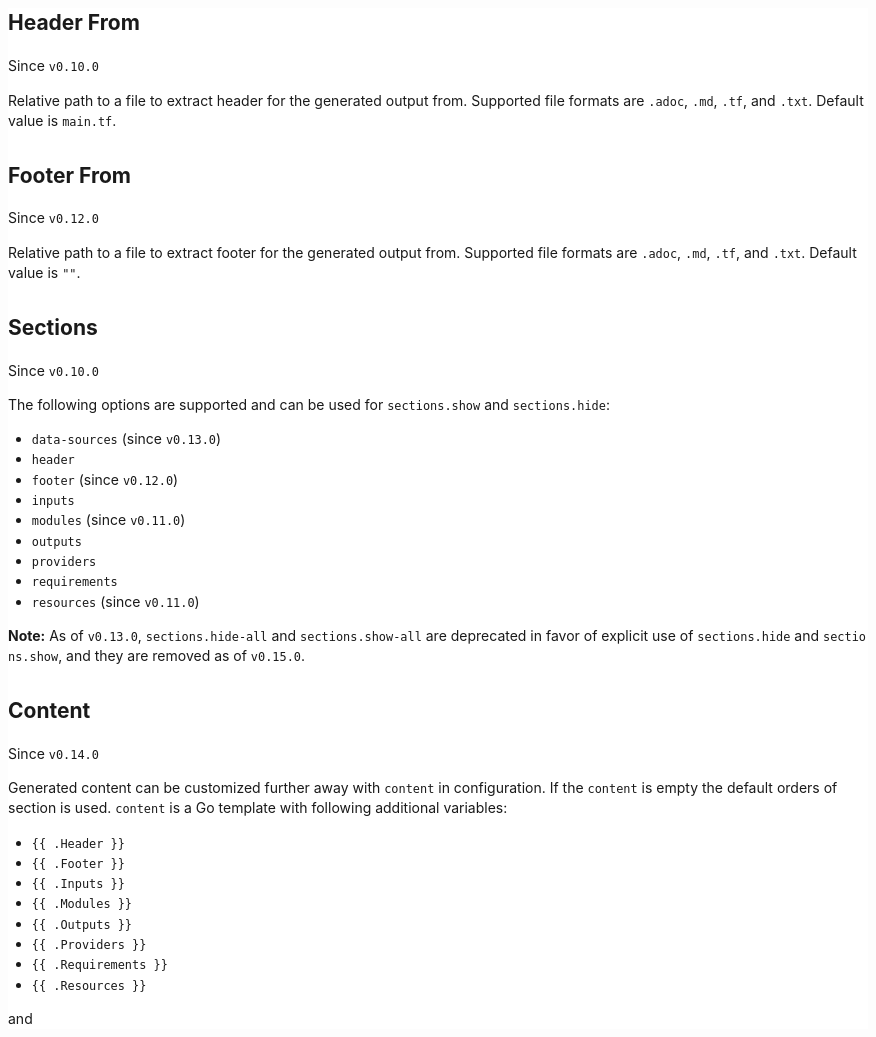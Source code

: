 ## Header From

Since `v0.10.0`

Relative path to a file to extract header for the generated output from. Supported
file formats are `.adoc`, `.md`, `.tf`, and `.txt`. Default value is `main.tf`.

## Footer From

Since `v0.12.0`

Relative path to a file to extract footer for the generated output from. Supported
file formats are `.adoc`, `.md`, `.tf`, and `.txt`. Default value is `""`.

## Sections

Since `v0.10.0`

The following options are supported and can be used for `sections.show` and
`sections.hide`:

- `data-sources` (since `v0.13.0`)
- `header`
- `footer` (since `v0.12.0`)
- `inputs`
- `modules` (since `v0.11.0`)
- `outputs`
- `providers`
- `requirements`
- `resources` (since `v0.11.0`)

**Note:** As of `v0.13.0`, `sections.hide-all` and `sections.show-all` are deprecated
in favor of explicit use of `sections.hide` and `sections.show`, and they are removed
as of `v0.15.0`.

## Content

Since `v0.14.0`

Generated content can be customized further away with `content` in configuration.
If the `content` is empty the default orders of section is used. `content` is a
Go template with following additional variables:

- `{{ .Header }}`
- `{{ .Footer }}`
- `{{ .Inputs }}`
- `{{ .Modules }}`
- `{{ .Outputs }}`
- `{{ .Providers }}`
- `{{ .Requirements }}`
- `{{ .Resources }}`

and
